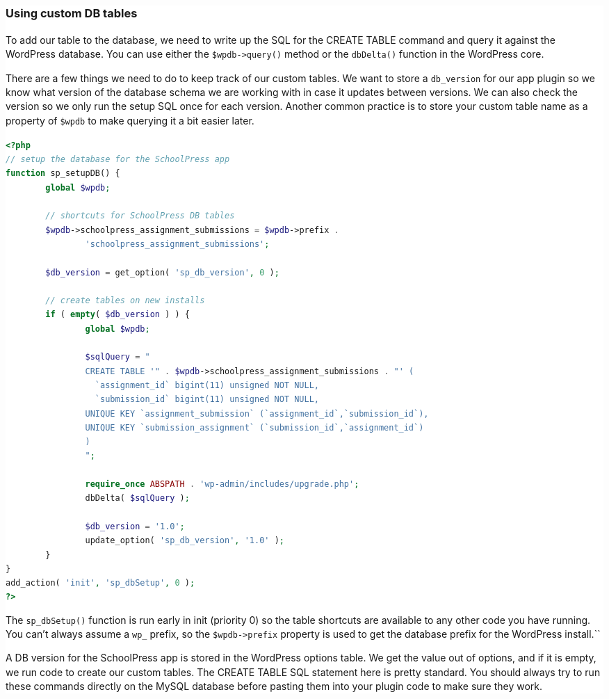 ### Using custom DB tables

To add our table to the database, we need to write up the SQL for the CREATE TABLE command and query it against the WordPress database. You can use either the `$wpdb->query()` method or the `dbDelta()` function in the WordPress core.

There are a few things we need to do to keep track of our custom tables. We want to store a `db_version` for our app plugin so we know what version of the database schema we are working with in case it updates between versions. We can also check the version so we only run the setup SQL once for each version. Another common practice is to store your custom table name as a property of `$wpdb` to make querying it a bit easier later.

```php
<?php
// setup the database for the SchoolPress app
function sp_setupDB() {
        global $wpdb;

        // shortcuts for SchoolPress DB tables
        $wpdb->schoolpress_assignment_submissions = $wpdb->prefix .
                'schoolpress_assignment_submissions';

        $db_version = get_option( 'sp_db_version', 0 );

        // create tables on new installs
        if ( empty( $db_version ) ) {
                global $wpdb;

                $sqlQuery = "
                CREATE TABLE '" . $wpdb->schoolpress_assignment_submissions . "' (
                  `assignment_id` bigint(11) unsigned NOT NULL,
                  `submission_id` bigint(11) unsigned NOT NULL,
                UNIQUE KEY `assignment_submission` (`assignment_id`,`submission_id`),
                UNIQUE KEY `submission_assignment` (`submission_id`,`assignment_id`)
                )
                ";

                require_once ABSPATH . 'wp-admin/includes/upgrade.php';
                dbDelta( $sqlQuery );

                $db_version = '1.0';
                update_option( 'sp_db_version', '1.0' );
        }
}
add_action( 'init', 'sp_dbSetup', 0 );
?>
```

The `sp_dbSetup()` function is run early in init (priority 0) so the table shortcuts are available to any other code you have running. You can’t always assume a `wp_` prefix, so the `$wpdb->prefix` property is used to get the database prefix for the WordPress install.``

A DB version for the SchoolPress app is stored in the WordPress options table. We get the value out of options, and if it is empty, we run code to create our custom tables. The CREATE TABLE SQL statement here is pretty standard. You should always try to run these commands directly on the MySQL database before pasting them into your plugin code to make sure they work.
